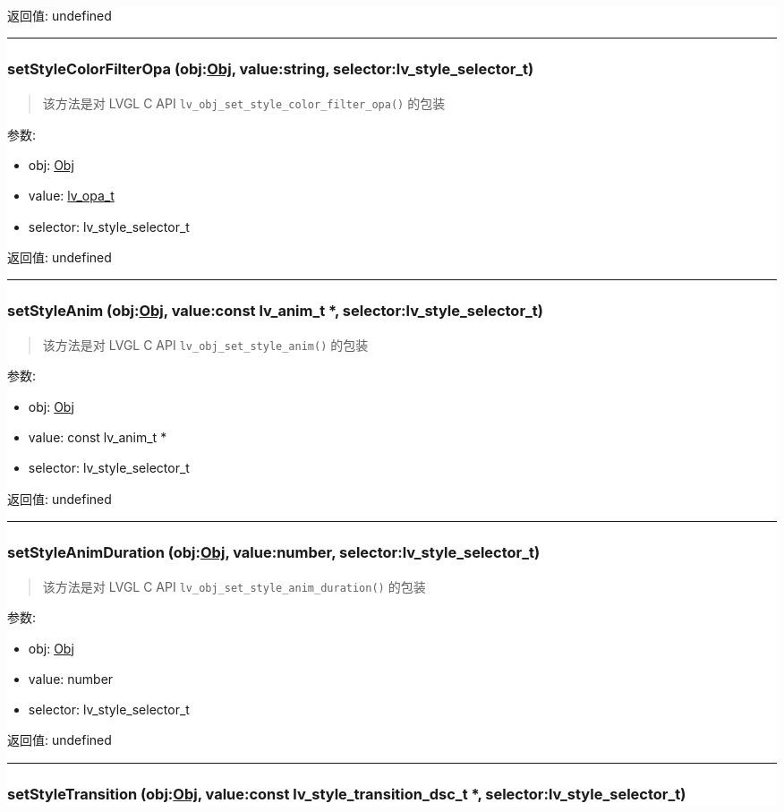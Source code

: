 返回值:
undefined

-----

### setStyleColorFilterOpa (obj:[Obj](../Obj), value:string, selector:lv_style_selector_t)

> 该方法是对 LVGL C API `lv_obj_set_style_color_filter_opa()` 的包装

参数:

* obj: [Obj](../Obj)

* value: [lv_opa_t](../const/#lv_opa_t)

* selector: lv_style_selector_t

返回值:
undefined

-----

### setStyleAnim (obj:[Obj](../Obj), value:const lv_anim_t *, selector:lv_style_selector_t)

> 该方法是对 LVGL C API `lv_obj_set_style_anim()` 的包装

参数:

* obj: [Obj](../Obj)

* value: const lv_anim_t *

* selector: lv_style_selector_t

返回值:
undefined

-----

### setStyleAnimDuration (obj:[Obj](../Obj), value:number, selector:lv_style_selector_t)

> 该方法是对 LVGL C API `lv_obj_set_style_anim_duration()` 的包装

参数:

* obj: [Obj](../Obj)

* value: number

* selector: lv_style_selector_t

返回值:
undefined

-----

### setStyleTransition (obj:[Obj](../Obj), value:const lv_style_transition_dsc_t *, selector:lv_style_selector_t)
